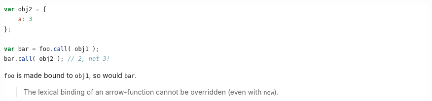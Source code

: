 ```javascript
var obj2 = {
	a: 3
};

var bar = foo.call( obj1 );
bar.call( obj2 ); // 2, not 3!
```

`foo` is made bound to `obj1`, so would `bar`.

> The lexical binding of an arrow-function cannot be overridden (even with `new`).
